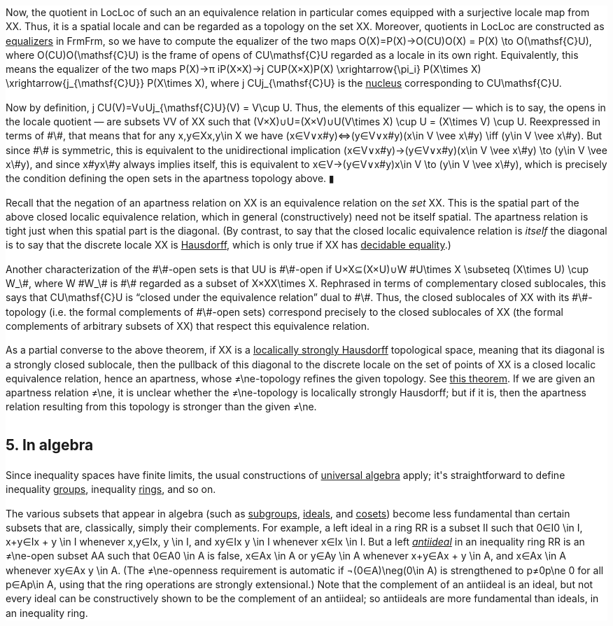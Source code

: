 Now, the quotient in LocLoc of such an an equivalence relation in particular comes equipped with a surjective locale map from XX. Thus, it is a spatial locale and can be regarded as a topology on the set XX. Moreover, quotients in LocLoc are constructed as [equalizers][130] in FrmFrm, so we have to compute the equalizer of the two maps O(X)\=P(X)→O(CU)O(X) = P(X) \\to O(\\mathsf{C}U), where O(CU)O(\\mathsf{C}U) is the frame of opens of CU\\mathsf{C}U regarded as a locale in its own right. Equivalently, this means the equalizer of the two maps P(X)→π iP(X×X)→j CUP(X×X)P(X) \\xrightarrow{\\pi\_i} P(X\\times X) \\xrightarrow{j\_{\\mathsf{C}U}} P(X\\times X), where j CUj\_{\\mathsf{C}U} is the [nucleus][131] corresponding to CU\\mathsf{C}U.

Now by definition, j CU(V)\=V∪Uj\_{\\mathsf{C}U}(V) = V\\cup U. Thus, the elements of this equalizer — which is to say, the opens in the locale quotient — are subsets VV of XX such that (V×X)∪U\=(X×V)∪U(V\\times X) \\cup U = (X\\times V) \\cup U. Reexpressed in terms of #\\#, that means that for any x,y∈Xx,y\\in X we have (x∈V∨x#y)⇔(y∈V∨x#y)(x\\in V \\vee x\\#y) \\iff (y\\in V \\vee x\\#y). But since #\\# is symmetric, this is equivalent to the unidirectional implication (x∈V∨x#y)→(y∈V∨x#y)(x\\in V \\vee x\\#y) \\to (y\\in V \\vee x\\#y), and since x#yx\\#y always implies itself, this is equivalent to x∈V→(y∈V∨x#y)x\\in V \\to (y\\in V \\vee x\\#y), which is precisely the condition defining the open sets in the apartness topology above. ▮

Recall that the negation of an apartness relation on XX is an equivalence relation on the *set* XX. This is the spatial part of the above closed localic equivalence relation, which in general (constructively) need not be itself spatial. The apartness relation is tight just when this spatial part is the diagonal. (By contrast, to say that the closed localic equivalence relation is *itself* the diagonal is to say that the discrete locale XX is [Hausdorff][132], which is only true if XX has [decidable equality][133].)

Another characterization of the #\\#\-open sets is that UU is #\\#\-open if U×X⊆(X×U)∪W #U\\times X \\subseteq (X\\times U) \\cup W\_\\#, where W #W\_\\# is #\\# regarded as a subset of X×XX\\times X. Rephrased in terms of complementary closed sublocales, this says that CU\\mathsf{C}U is “closed under the equivalence relation” dual to #\\#. Thus, the closed sublocales of XX with its #\\#\-topology (i.e. the formal complements of #\\#\-open sets) correspond precisely to the closed sublocales of XX (the formal complements of arbitrary subsets of XX) that respect this equivalence relation.

As a partial converse to the above theorem, if XX is a [localically strongly Hausdorff][134] topological space, meaning that its diagonal is a strongly closed sublocale, then the pullback of this diagonal to the discrete locale on the set of points of XX is a closed localic equivalence relation, hence an apartness, whose ≠\\ne\-topology refines the given topology. See [this theorem][135]. If we are given an apartness relation ≠\\ne, it is unclear whether the ≠\\ne\-topology is localically strongly Hausdorff; but if it is, then the apartness relation resulting from this topology is stronger than the given ≠\\ne.

## 5\. In algebra

Since inequality spaces have finite limits, the usual constructions of [universal algebra][136] apply; it's straightforward to define inequality [groups][137], inequality [rings][138], and so on.

The various subsets that appear in algebra (such as [subgroups][139], [ideals][140], and [cosets][141]) become less fundamental than certain subsets that are, classically, simply their complements. For example, a left ideal in a ring RR is a subset II such that 0∈I0 \\in I, x+y∈Ix + y \\in I whenever x,y∈Ix, y \\in I, and xy∈Ix y \\in I whenever x∈Ix \\in I. But a left *[antiideal][142]* in an inequality ring RR is an ≠\\ne\-open subset AA such that 0∈A0 \\in A is false, x∈Ax \\in A or y∈Ay \\in A whenever x+y∈Ax + y \\in A, and x∈Ax \\in A whenever xy∈Ax y \\in A. (The ≠\\ne\-openness requirement is automatic if ¬(0∈A)\\neg(0\\in A) is strengthened to p≠0p\\ne 0 for all p∈Ap\\in A, using that the ring operations are strongly extensional.) Note that the complement of an antiideal is an ideal, but not every ideal can be constructively shown to be the complement of an antiideal; so antiideals are more fundamental than ideals, in an inequality ring.


[1]: https://ncatlab.org/nlab/show/relation
[2]: https://ncatlab.org/nlab/show/internal+relation
[3]: https://ncatlab.org/nlab/show/Rel
[4]: https://ncatlab.org/nlab/show/bicategory+of+relations
[5]: https://ncatlab.org/nlab/show/allegory
[6]: https://ncatlab.org/nlab/show/reflexive+relation
[7]: https://ncatlab.org/nlab/show/irreflexive+relation
[8]: https://ncatlab.org/nlab/show/symmetric+relation
[9]: https://ncatlab.org/nlab/show/antisymmetric+relation
[10]: https://ncatlab.org/nlab/show/asymmetric+relation
[11]: https://ncatlab.org/nlab/show/transitive+relation
[12]: https://ncatlab.org/nlab/show/comparison
[13]: https://ncatlab.org/nlab/show/euclidean+relation
[14]: https://ncatlab.org/nlab/show/total+relation
[15]: https://ncatlab.org/nlab/show/connected+relation
[16]: https://ncatlab.org/nlab/show/extensional+relation
[17]: https://ncatlab.org/nlab/show/well-founded+relation
[18]: https://ncatlab.org/nlab/show/functional+relations
[19]: https://ncatlab.org/nlab/show/entire+relations
[20]: https://ncatlab.org/nlab/show/equivalence+relations
[21]: https://ncatlab.org/nlab/show/congruence
[22]: https://ncatlab.org/nlab/show/apartness+relations
[23]: https://ncatlab.org/nlab/show/simple+graph
[24]: https://ncatlab.org/nlab/show/2-congruence
[25]: https://ncatlab.org/nlab/show/%28n%2Cr%29-congruence
[26]: https://ncatlab.org/nlab/show/binary+relation
[27]: https://ncatlab.org/nlab/show/equivalence+relation
[28]: https://ncatlab.org/nlab/show/inequality+relation
[29]: https://ncatlab.org/nlab/show/constructive+mathematics
[30]: https://ncatlab.org/nlab/show/classical+mathematics
[31]: https://ncatlab.org/nlab/show/negation
[32]: https://ncatlab.org/nlab/show/proximity+space
[33]: https://ncatlab.org/nlab/show/apartness+space
[34]: https://ncatlab.org/nlab/show/set
[35]: https://ncatlab.org/nlab/show/groupoid
[36]: https://ncatlab.org/nlab/show/objects
[37]: https://ncatlab.org/nlab/show/enriched+category
[38]: https://ncatlab.org/nlab/show/cartesian+monoidal+category
[39]: https://ncatlab.org/nlab/show/opposite+category
[40]: https://ncatlab.org/nlab/show/partial+order
[41]: https://ncatlab.org/nlab/show/truth+value
[42]: https://ncatlab.org/nlab/show/monoidal+category
[43]: https://ncatlab.org/nlab/show/disjunction
[44]: https://ncatlab.org/nlab/show/excluded+middle
[45]: https://ncatlab.org/nlab/show/negation
[46]: https://ncatlab.org/nlab/show/equivalence+relation
[47]: https://ncatlab.org/nlab/show/enriched+category
[48]: https://ncatlab.org/nlab/show/constructive+mathematics
[49]: https://ncatlab.org/nlab/show/internalization
[50]: https://ncatlab.org/nlab/show/co-Heyting+algebra
[51]: https://ncatlab.org/nlab/show/irreflexive+relation
[52]: https://ncatlab.org/nlab/show/symmetric+relation
[53]: https://ncatlab.org/nlab/show/comparison
[54]: https://ncatlab.org/nlab/show/equivalence+relation
[55]: https://ncatlab.org/nlab/show/identity+morphisms
[56]: https://ncatlab.org/nlab/show/inverses
[57]: https://ncatlab.org/nlab/show/composition
[58]: https://ncatlab.org/nlab/show/negation
[59]: https://ncatlab.org/nlab/show/excluded+middle
[60]: https://ncatlab.org/nlab/show/de+Morgan+law
[61]: https://ncatlab.org/nlab/show/connected+relation
[62]: https://ncatlab.org/nlab/show/equality
[63]: https://ncatlab.org/nlab/show/quotient+set
[64]: https://ncatlab.org/nlab/show/function
[65]: https://ncatlab.org/nlab/show/strongly+extensional+function
[66]: https://ncatlab.org/nlab/show/enriched+functors
[67]: https://ncatlab.org/nlab/show/natural+isomorphism
[68]: https://ncatlab.org/nlab/show/homotopy+type+theory
[69]: https://ncatlab.org/nlab/new/type+family
[70]: https://ncatlab.org/nlab/show/equality+type
[71]: https://ncatlab.org/nlab/show/propositional+truncation
[72]: https://ncatlab.org/nlab/show/monomorphisms
[73]: https://ncatlab.org/nlab/show/injections
[74]: https://ncatlab.org/nlab/show/regular+monomorphisms
[75]: https://ncatlab.org/nlab/show/limits
[76]: https://ncatlab.org/nlab/show/created+limit
[77]: https://ncatlab.org/nlab/show/forgetful+functor
[78]: https://ncatlab.org/nlab/show/Set
[79]: https://ncatlab.org/nlab/show/coproducts
[80]: https://ncatlab.org/nlab/show/quotient+object
[81]: https://ncatlab.org/nlab/show/equivalence+relations
[82]: https://ncatlab.org/nlab/show/complete+category
[83]: https://ncatlab.org/nlab/show/pretopos
[84]: https://ncatlab.org/nlab/show/Grothendieck+topos
[85]: https://ncatlab.org/nlab/show/topos
[86]: https://ncatlab.org/nlab/show/locally+cartesian+closed+category
[87]: https://ncatlab.org/nlab/show/cartesian+closed+category
[88]: https://ncatlab.org/nlab/show/2-morphism
[89]: https://ncatlab.org/nlab/show/equivalence+of+categories
[90]: https://ncatlab.org/nlab/show/topology
[91]: https://ncatlab.org/nlab/show/separation+axiom
[92]: https://ncatlab.org/nlab/show/subset
[93]: https://ncatlab.org/nlab/show/neighbourhood
[94]: https://ncatlab.org/nlab/show/filter
[95]: https://ncatlab.org/nlab/show/open+subset
[96]: https://ncatlab.org/nlab/show/topological+space
[97]: https://ncatlab.org/nlab/show/complement
[98]: https://ncatlab.org/nlab/show/separation+axiom
[99]: https://ncatlab.org/nlab/new/quasi-apartness
[100]: https://ncatlab.org/nlab/show/partial+order
[101]: https://ncatlab.org/nlab/show/preorder
[102]: https://ncatlab.org/nlab/show/closure
[103]: https://ncatlab.org/nlab/show/closure+operator
[104]: https://ncatlab.org/nlab/show/Hausdorff+spaces
[105]: https://ncatlab.org/nlab/show/graph+of+a+function
[106]: https://ncatlab.org/nlab/show/graph+of+a+function
[107]: https://ncatlab.org/nlab/show/located+subspace
[108]: https://ncatlab.org/nlab/show/inhabited+set
[109]: https://ncatlab.org/nlab/show/truth+value
[110]: https://ncatlab.org/nlab/show/Bill+Lawvere
[111]: https://ncatlab.org/nlab/show/metric+space
[112]: https://ncatlab.org/nlab/show/dagger-category
[113]: https://ncatlab.org/nlab/show/real+numbers
[114]: https://ncatlab.org/nlab/show/monoidal+functor
[115]: https://ncatlab.org/nlab/show/continuous+function
[116]: https://ncatlab.org/nlab/show/gauge+spaces
[117]: https://ncatlab.org/nlab/show/uniform+space
[118]: https://ncatlab.org/nlab/show/uniformly+regular+uniform+space
[119]: https://ncatlab.org/nlab/show/inequality+relation
[120]: https://ncatlab.org/nlab/show/proximity+spaces
[121]: https://ncatlab.org/nlab/show/apartness+space
[122]: https://ncatlab.org/nlab/show/discrete+locale
[123]: https://ncatlab.org/nlab/show/frame
[124]: https://ncatlab.org/nlab/show/power+set
[125]: https://ncatlab.org/nlab/show/locally+compact+locale
[126]: https://ncatlab.org/nlab/show/K-finite+set
[127]: https://ncatlab.org/nlab/show/equivalence+relation
[128]: https://ncatlab.org/nlab/show/Loc
[129]: https://ncatlab.org/nlab/show/closed+subspace
[130]: https://ncatlab.org/nlab/show/equalizers
[131]: https://ncatlab.org/nlab/show/nucleus
[132]: https://ncatlab.org/nlab/show/Hausdorff+space
[133]: https://ncatlab.org/nlab/show/decidable+equality
[134]: https://ncatlab.org/nlab/show/Hausdorff+space
[135]: https://ncatlab.org/nlab/show/Hausdorff+space#Apartness
[136]: https://ncatlab.org/nlab/show/universal+algebra
[137]: https://ncatlab.org/nlab/show/groups
[138]: https://ncatlab.org/nlab/show/rings
[139]: https://ncatlab.org/nlab/show/subgroups
[140]: https://ncatlab.org/nlab/show/ideals
[141]: https://ncatlab.org/nlab/show/cosets
[142]: https://ncatlab.org/nlab/show/antiideal
[143]: https://ncatlab.org/nlab/show/prime+ideal
[144]: https://ncatlab.org/nlab/show/integral+domain
[145]: https://ncatlab.org/nlab/show/Loc
[146]: https://ncatlab.org/nlab/show/antisubalgebra
[147]: https://ncatlab.org/nlab/show/inequality+relation
[148]: https://ncatlab.org/nlab/show/denial+inequality
[149]: https://ncatlab.org/nlab/show/antisubalgebra
[150]: https://ncatlab.org/nlab/show/apartness+relation#TvD
[151]: https://ncatlab.org/nlab/show/apartness+relation#Brouwer1919
[152]: https://ncatlab.org/nlab/show/apartness+relation#Heyting1925
[153]: https://ncatlab.org/nlab/show/L.E.J.+Brouwer
[154]: https://ncatlab.org/nlab/show/Arend+Heyting
[155]: https://ncatlab.org/nlab/show/Errett+Bishop
[156]: https://ncatlab.org/nlab/show/inequality+relation
[157]: http://www.fwaaldijk.nl/modern%20intuitionistic%20topology.pdf
[158]: https://ncatlab.org/nlab/history/apartness%20relation